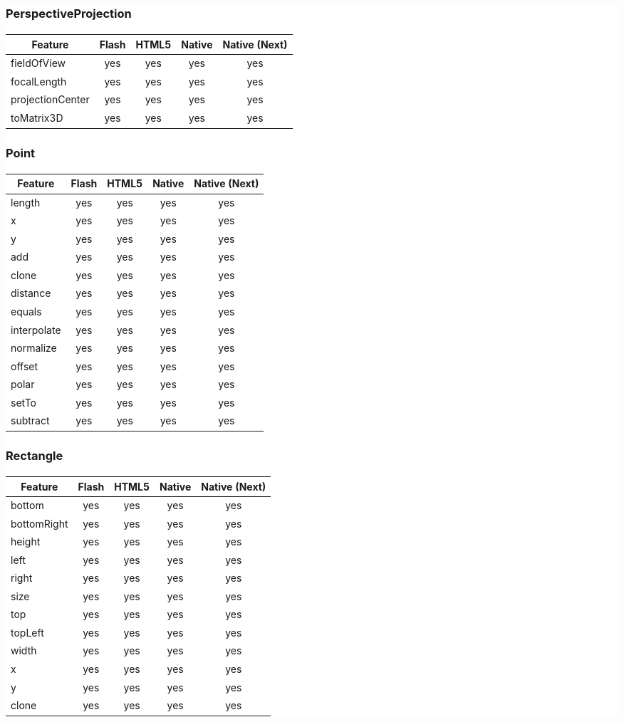 
### PerspectiveProjection

| Feature | <div class="text-center">Flash</div> | <div class="text-center">HTML5</div> | <div class="text-center">Native</div> | <div class="text-center">Native (Next)</div> |
| ------- |:----:|:----:|:----:|:----:|
| fieldOfView | yes | yes | yes | yes |
| focalLength | yes | yes | yes | yes |
| projectionCenter | yes | yes | yes | yes |
| toMatrix3D | yes | yes | yes | yes |

### Point

| Feature | <div class="text-center">Flash</div> | <div class="text-center">HTML5</div> | <div class="text-center">Native</div> | <div class="text-center">Native (Next)</div> |
| ------- |:----:|:----:|:----:|:----:|
| length | yes | yes | yes | yes |
| x | yes | yes | yes | yes |
| y | yes | yes | yes | yes |
| add | yes | yes | yes | yes |
| clone | yes | yes | yes | yes |
| distance | yes | yes | yes | yes |
| equals | yes | yes | yes | yes |
| interpolate | yes | yes | yes | yes |
| normalize | yes | yes | yes | yes |
| offset | yes | yes | yes | yes |
| polar | yes | yes | yes | yes |
| setTo | yes | yes | yes | yes |
| subtract | yes | yes | yes | yes |

### Rectangle

| Feature | <div class="text-center">Flash</div> | <div class="text-center">HTML5</div> | <div class="text-center">Native</div> | <div class="text-center">Native (Next)</div> |
| ------- |:----:|:----:|:----:|:----:|
| bottom | yes | yes | yes | yes |
| bottomRight | yes | yes | yes | yes |
| height | yes | yes | yes | yes |
| left | yes | yes | yes | yes |
| right | yes | yes | yes | yes |
| size | yes | yes | yes | yes |
| top | yes | yes | yes | yes |
| topLeft | yes | yes | yes | yes |
| width | yes | yes | yes | yes |
| x | yes | yes | yes | yes |
| y | yes | yes | yes | yes |
| clone | yes | yes | yes | yes |